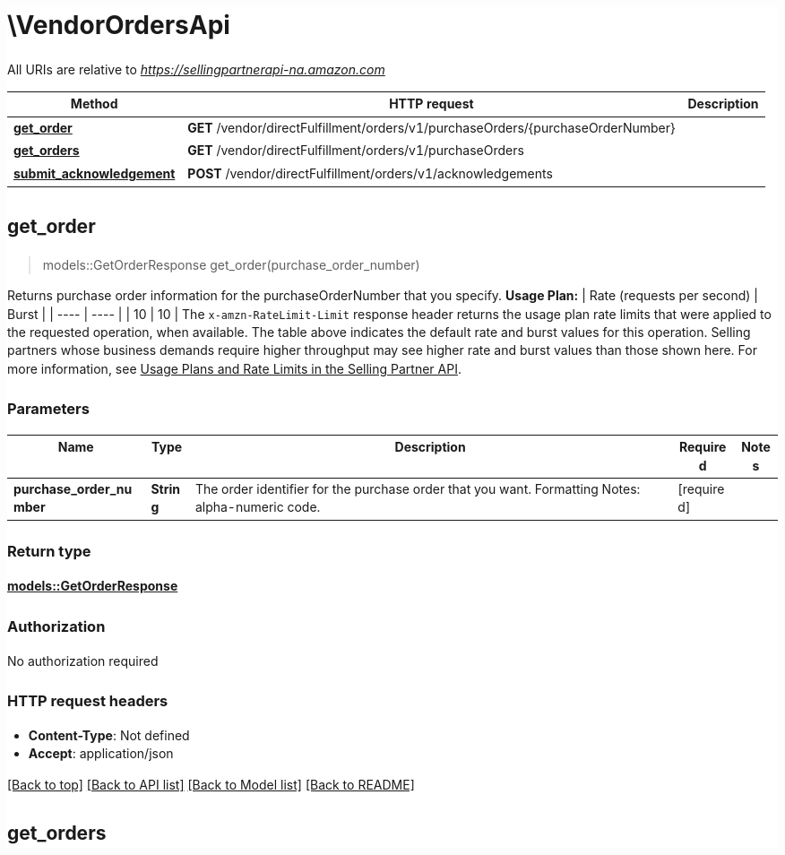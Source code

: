 # \VendorOrdersApi

All URIs are relative to *https://sellingpartnerapi-na.amazon.com*

Method | HTTP request | Description
------------- | ------------- | -------------
[**get_order**](VendorOrdersApi.md#get_order) | **GET** /vendor/directFulfillment/orders/v1/purchaseOrders/{purchaseOrderNumber} | 
[**get_orders**](VendorOrdersApi.md#get_orders) | **GET** /vendor/directFulfillment/orders/v1/purchaseOrders | 
[**submit_acknowledgement**](VendorOrdersApi.md#submit_acknowledgement) | **POST** /vendor/directFulfillment/orders/v1/acknowledgements | 



## get_order

> models::GetOrderResponse get_order(purchase_order_number)


Returns purchase order information for the purchaseOrderNumber that you specify.  **Usage Plan:**  | Rate (requests per second) | Burst | | ---- | ---- | | 10 | 10 |  The `x-amzn-RateLimit-Limit` response header returns the usage plan rate limits that were applied to the requested operation, when available. The table above indicates the default rate and burst values for this operation. Selling partners whose business demands require higher throughput may see higher rate and burst values than those shown here. For more information, see [Usage Plans and Rate Limits in the Selling Partner API](https://developer-docs.amazon.com/sp-api/docs/usage-plans-and-rate-limits-in-the-sp-api).

### Parameters


Name | Type | Description  | Required | Notes
------------- | ------------- | ------------- | ------------- | -------------
**purchase_order_number** | **String** | The order identifier for the purchase order that you want. Formatting Notes: alpha-numeric code. | [required] |

### Return type

[**models::GetOrderResponse**](GetOrderResponse.md)

### Authorization

No authorization required

### HTTP request headers

- **Content-Type**: Not defined
- **Accept**: application/json

[[Back to top]](#) [[Back to API list]](../README.md#documentation-for-api-endpoints) [[Back to Model list]](../README.md#documentation-for-models) [[Back to README]](../README.md)


## get_orders
